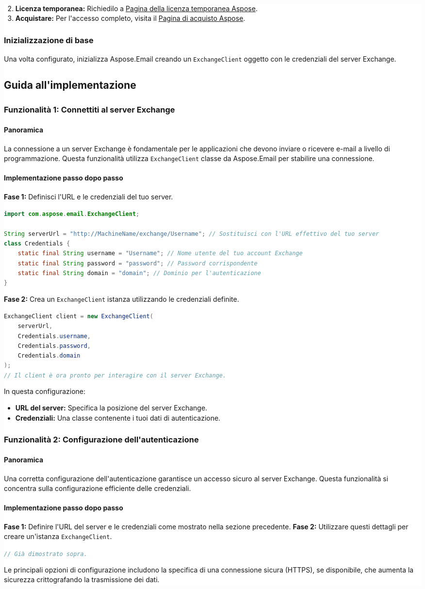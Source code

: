 2. **Licenza temporanea:** Richiedilo a [Pagina della licenza temporanea Aspose](https://purchase.aspose.com/temporary-license/).
3. **Acquistare:** Per l'accesso completo, visita il [Pagina di acquisto Aspose](https://purchase.aspose.com/buy).

### Inizializzazione di base
Una volta configurato, inizializza Aspose.Email creando un `ExchangeClient` oggetto con le credenziali del server Exchange.

## Guida all'implementazione
### Funzionalità 1: Connettiti al server Exchange
#### Panoramica
La connessione a un server Exchange è fondamentale per le applicazioni che devono inviare o ricevere e-mail a livello di programmazione. Questa funzionalità utilizza `ExchangeClient` classe da Aspose.Email per stabilire una connessione.
#### Implementazione passo dopo passo
**Fase 1:** Definisci l'URL e le credenziali del tuo server.
```java
import com.aspose.email.ExchangeClient;

String serverUrl = "http://MachineName/exchange/Username"; // Sostituisci con l'URL effettivo del tuo server
class Credentials {
    static final String username = "Username"; // Nome utente del tuo account Exchange
    static final String password = "password"; // Password corrispondente
    static final String domain = "domain"; // Dominio per l'autenticazione
}
```
**Fase 2:** Crea un `ExchangeClient` istanza utilizzando le credenziali definite.
```java
ExchangeClient client = new ExchangeClient(
    serverUrl, 
    Credentials.username, 
    Credentials.password, 
    Credentials.domain
);
// Il client è ora pronto per interagire con il server Exchange.
```
In questa configurazione:
- **URL del server:** Specifica la posizione del server Exchange.
- **Credenziali:** Una classe contenente i tuoi dati di autenticazione.

### Funzionalità 2: Configurazione dell'autenticazione
#### Panoramica
Una corretta configurazione dell'autenticazione garantisce un accesso sicuro al server Exchange. Questa funzionalità si concentra sulla configurazione efficiente delle credenziali.
#### Implementazione passo dopo passo
**Fase 1:** Definire l'URL del server e le credenziali come mostrato nella sezione precedente.
**Fase 2:** Utilizzare questi dettagli per creare un'istanza `ExchangeClient`.
```java
// Già dimostrato sopra.
```
Le principali opzioni di configurazione includono la specifica di una connessione sicura (HTTPS), se disponibile, che aumenta la sicurezza crittografando la trasmissione dei dati.
